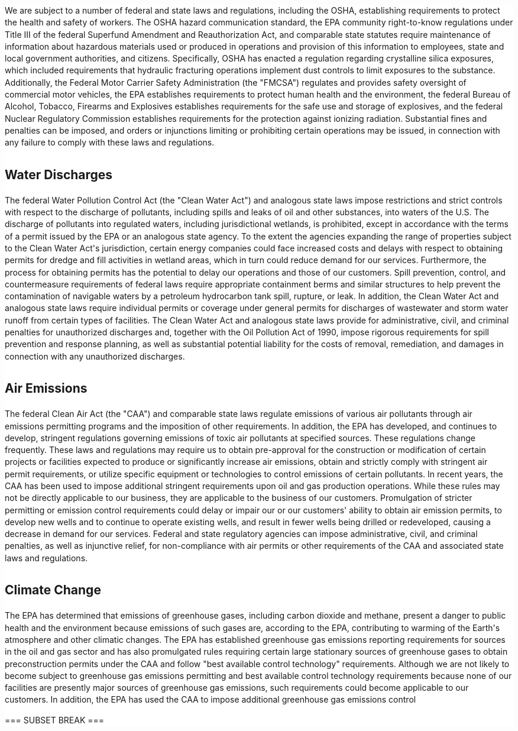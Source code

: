 <p>We are subject to a number of federal and state laws and regulations, including the OSHA, establishing requirements to protect the health and safety of workers. The OSHA hazard communication standard, the EPA community right-to-know regulations under Title III of the federal Superfund Amendment and Reauthorization Act, and comparable state statutes require maintenance of information about hazardous materials used or produced in operations and provision of this information to employees, state and local government authorities, and citizens. Specifically, OSHA has enacted a regulation regarding crystalline silica exposures, which included requirements that hydraulic fracturing operations implement dust controls to limit exposures to the substance. Additionally, the Federal Motor Carrier Safety Administration (the "FMCSA") regulates and provides safety oversight of commercial motor vehicles, the EPA establishes requirements to protect human health and the environment, the federal Bureau of Alcohol, Tobacco, Firearms and Explosives establishes requirements for the safe use and storage of explosives, and the federal Nuclear Regulatory Commission establishes requirements for the protection against ionizing radiation. Substantial fines and penalties can be imposed, and orders or injunctions limiting or prohibiting certain operations may be issued, in connection with any failure to comply with these laws and regulations.</p>
<h2>Water Discharges</h2>
<p>The federal Water Pollution Control Act (the "Clean Water Act") and analogous state laws impose restrictions and strict controls with respect to the discharge of pollutants, including spills and leaks of oil and other substances, into waters of the U.S. The discharge of pollutants into regulated waters, including jurisdictional wetlands, is prohibited, except in accordance with the terms of a permit issued by the EPA or an analogous state agency. To the extent the agencies expanding the range of properties subject to the Clean Water Act's jurisdiction, certain energy companies could face increased costs and delays with respect to obtaining permits for dredge and fill activities in wetland areas, which in turn could reduce demand for our services. Furthermore, the process for obtaining permits has the potential to delay our operations and those of our customers. Spill prevention, control, and countermeasure requirements of federal laws require appropriate containment berms and similar structures to help prevent the contamination of navigable waters by a petroleum hydrocarbon tank spill, rupture, or leak. In addition, the Clean Water Act and analogous state laws require individual permits or coverage under general permits for discharges of wastewater and storm water runoff from certain types of facilities. The Clean Water Act and analogous state laws provide for administrative, civil, and criminal penalties for unauthorized discharges and, together with the Oil Pollution Act of 1990, impose rigorous requirements for spill prevention and response planning, as well as substantial potential liability for the costs of removal, remediation, and damages in connection with any unauthorized discharges.</p>
<h2>Air Emissions</h2>
<p>The federal Clean Air Act (the "CAA") and comparable state laws regulate emissions of various air pollutants through air emissions permitting programs and the imposition of other requirements. In addition, the EPA has developed, and continues to develop, stringent regulations governing emissions of toxic air pollutants at specified sources. These regulations change frequently. These laws and regulations may require us to obtain pre-approval for the construction or modification of certain projects or facilities expected to produce or significantly increase air emissions, obtain and strictly comply with stringent air permit requirements, or utilize specific equipment or technologies to control emissions of certain pollutants. In recent years, the CAA has been used to impose additional stringent requirements upon oil and gas production operations. While these rules may not be directly applicable to our business, they are applicable to the business of our customers. Promulgation of stricter permitting or emission control requirements could delay or impair our or our customers' ability to obtain air emission permits, to develop new wells and to continue to operate existing wells, and result in fewer wells being drilled or redeveloped, causing a decrease in demand for our services. Federal and state regulatory agencies can impose administrative, civil, and criminal penalties, as well as injunctive relief, for non-compliance with air permits or other requirements of the CAA and associated state laws and regulations.</p>
<h2>Climate Change</h2>
<p>The EPA has determined that emissions of greenhouse gases, including carbon dioxide and methane, present a danger to public health and the environment because emissions of such gases are, according to the EPA, contributing to warming of the Earth's atmosphere and other climatic changes. The EPA has established greenhouse gas emissions reporting requirements for sources in the oil and gas sector and has also promulgated rules requiring certain large stationary sources of greenhouse gases to obtain preconstruction permits under the CAA and follow "best available control technology" requirements. Although we are not likely to become subject to greenhouse gas emissions permitting and best available control technology requirements because none of our facilities are presently major sources of greenhouse gas emissions, such requirements could become applicable to our customers. In addition, the EPA has used the CAA to impose additional greenhouse gas emissions control</p>
<p>=== SUBSET BREAK ===</p>